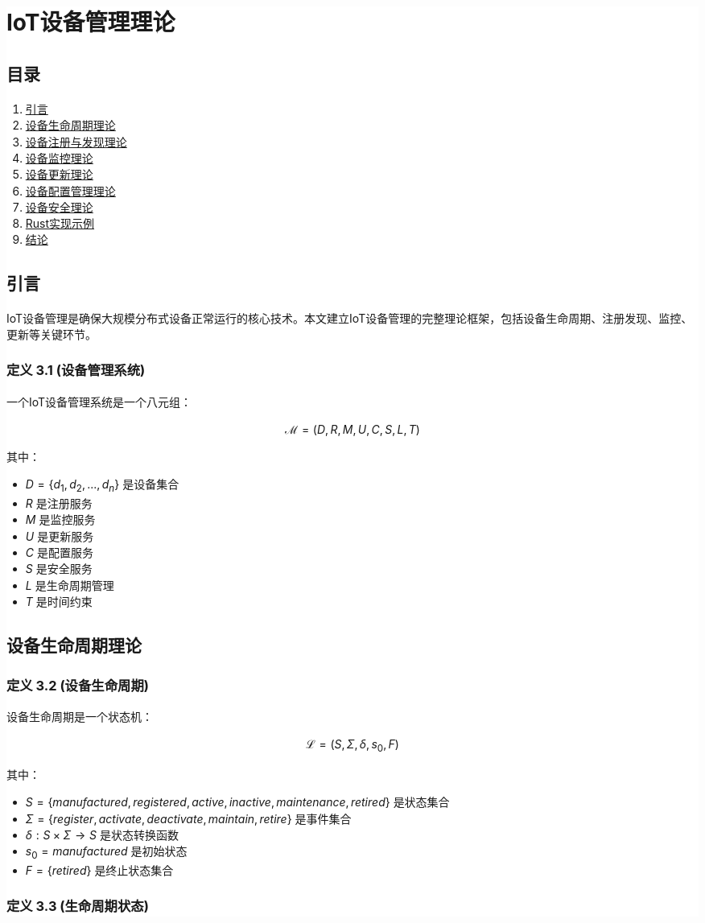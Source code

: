 # IoT设备管理理论

## 目录

1. [引言](#引言)
2. [设备生命周期理论](#设备生命周期理论)
3. [设备注册与发现理论](#设备注册与发现理论)
4. [设备监控理论](#设备监控理论)
5. [设备更新理论](#设备更新理论)
6. [设备配置管理理论](#设备配置管理理论)
7. [设备安全理论](#设备安全理论)
8. [Rust实现示例](#rust实现示例)
9. [结论](#结论)

## 引言

IoT设备管理是确保大规模分布式设备正常运行的核心技术。本文建立IoT设备管理的完整理论框架，包括设备生命周期、注册发现、监控、更新等关键环节。

### 定义 3.1 (设备管理系统)

一个IoT设备管理系统是一个八元组：

$$\mathcal{M} = (D, R, M, U, C, S, L, T)$$

其中：
- $D = \{d_1, d_2, ..., d_n\}$ 是设备集合
- $R$ 是注册服务
- $M$ 是监控服务
- $U$ 是更新服务
- $C$ 是配置服务
- $S$ 是安全服务
- $L$ 是生命周期管理
- $T$ 是时间约束

## 设备生命周期理论

### 定义 3.2 (设备生命周期)

设备生命周期是一个状态机：

$$\mathcal{L} = (S, \Sigma, \delta, s_0, F)$$

其中：
- $S = \{manufactured, registered, active, inactive, maintenance, retired\}$ 是状态集合
- $\Sigma = \{register, activate, deactivate, maintain, retire\}$ 是事件集合
- $\delta: S \times \Sigma \rightarrow S$ 是状态转换函数
- $s_0 = manufactured$ 是初始状态
- $F = \{retired\}$ 是终止状态集合

### 定义 3.3 (生命周期状态)
